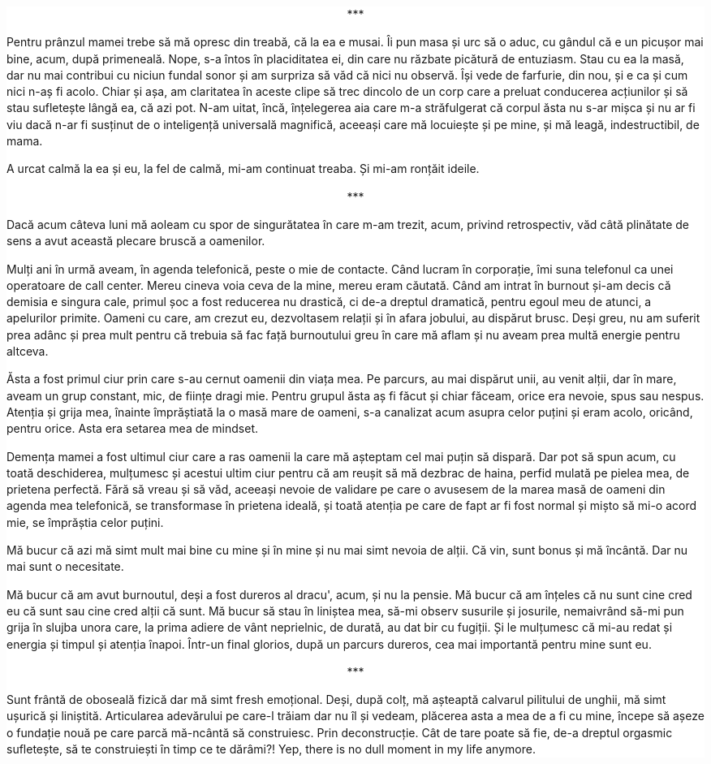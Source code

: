 <p style="text-align: center;">***</p>

Pentru prânzul mamei trebe să mă opresc din treabă, că la ea e musai. Îi pun masa și urc să o aduc, cu gândul că e un picușor mai bine, acum, după primeneală. Nope, s-a întos în placiditatea ei, din care nu răzbate picătură de entuziasm. Stau cu ea la masă, dar nu mai contribui cu niciun fundal sonor și am surpriza să văd că nici nu observă. Își vede de farfurie, din nou, și e ca și cum nici n-aș fi acolo. Chiar și așa, am claritatea în aceste clipe să trec dincolo de un corp care a preluat conducerea acțiunilor și să stau sufletește lângă ea, că azi pot. N-am uitat, încă, înțelegerea aia care m-a străfulgerat că corpul ăsta nu s-ar mișca și nu ar fi viu dacă n-ar fi susținut de o inteligență universală magnifică, aceeași care mă locuiește și pe mine, și mă leagă, indestructibil, de mama.

A urcat calmă la ea și eu, la fel de calmă, mi-am continuat treaba. Și mi-am ronțăit ideile.

<p style="text-align: center;">***</p>

Dacă acum câteva luni mă aoleam cu spor de singurătatea în care m-am trezit, acum, privind retrospectiv, văd câtă plinătate de sens a avut această plecare bruscă a oamenilor.

Mulți ani în urmă aveam, în agenda telefonică, peste o mie de contacte. Când lucram în corporație, îmi suna telefonul ca unei operatoare de call center. Mereu cineva voia ceva de la mine, mereu eram căutată. Când am intrat în burnout și-am decis că demisia e singura cale, primul șoc a fost reducerea nu drastică, ci de-a dreptul dramatică, pentru egoul meu de atunci, a apelurilor primite. Oameni cu care, am crezut eu, dezvoltasem relații și în afara jobului, au dispărut brusc. Deși greu, nu am suferit prea adânc și prea mult pentru că trebuia să fac față burnoutului greu în care mă aflam și nu aveam prea multă energie pentru altceva.

Ăsta a fost primul ciur prin care s-au cernut oamenii din viața mea. Pe parcurs, au mai dispărut unii, au venit alții, dar în mare, aveam un grup constant, mic, de ființe dragi mie. Pentru grupul ăsta aș fi făcut și chiar făceam, orice era nevoie, spus sau nespus. Atenția și grija mea, înainte împrăștiată la o masă mare de oameni, s-a canalizat acum asupra celor puțini și eram acolo, oricând, pentru orice. Asta era setarea mea de mindset.

Demența mamei a fost ultimul ciur care a ras oamenii la care mă așteptam cel mai puțin să dispară. Dar pot să spun acum, cu toată deschiderea, mulțumesc și acestui ultim ciur pentru că am reușit să mă dezbrac de haina, perfid mulată pe pielea mea, de prietena perfectă. Fără să vreau și să văd, aceeași nevoie de validare pe care o avusesem de la marea masă de oameni din agenda mea telefonică, se transformase în prietena ideală, și toată atenția pe care de fapt ar fi fost normal și mișto să mi-o acord mie, se împrăștia celor puțini.

Mă bucur că azi mă simt mult mai bine cu mine și în mine și nu mai simt nevoia de alții. Că vin, sunt bonus și mă încântă. Dar nu mai sunt o necesitate.

Mă bucur că am avut burnoutul, deși a fost dureros al dracu', acum, și nu la pensie. Mă bucur că am înțeles că nu sunt cine cred eu că sunt sau cine cred alții că sunt. Mă bucur să stau în liniștea mea, să-mi observ susurile și josurile, nemaivrând să-mi pun grija în slujba unora care, la prima adiere de vânt neprielnic, de durată, au dat bir cu fugiții. Și le mulțumesc că mi-au redat și energia și timpul și atenția înapoi. Într-un final glorios, după un parcurs dureros, cea mai importantă pentru mine sunt eu.

<p style="text-align: center;">***</p>

Sunt frântă de oboseală fizică dar mă simt fresh emoțional. Deși, după colț, mă așteaptă calvarul pilitului de unghii, mă simt ușurică și liniștită. Articularea adevărului pe care-l trăiam dar nu îl și vedeam, plăcerea asta a mea de a fi cu mine, începe să așeze o fundație nouă pe care parcă mă-ncântă să construiesc. Prin deconstrucție. Cât de tare poate să fie, de-a dreptul orgasmic sufletește, să te construiești în timp ce te dărâmi?! Yep, there is no dull moment in my life anymore.
